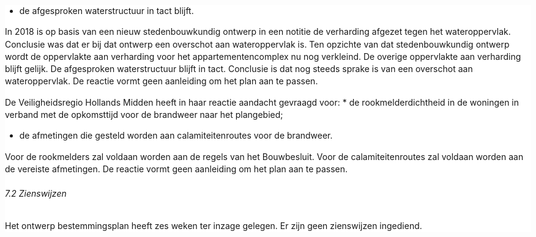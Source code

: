 * de afgesproken waterstructuur in tact blijft.

In 2018 is op basis van een nieuw stedenbouwkundig ontwerp in een notitie de verharding afgezet tegen het wateroppervlak. Conclusie was dat er bij dat ontwerp een overschot aan wateroppervlak is. Ten opzichte van dat stedenbouwkundig ontwerp wordt de oppervlakte aan verharding voor het appartementencomplex nu nog verkleind. De overige oppervlakte aan verharding blijft gelijk. De afgesproken waterstructuur blijft in tact. Conclusie is dat nog steeds sprake is van een overschot aan wateroppervlak. De reactie vormt geen aanleiding om het plan aan te passen.

De Veiligheidsregio Hollands Midden heeft in haar reactie aandacht gevraagd voor: * de rookmelderdichtheid in de woningen in verband met de opkomsttijd voor de brandweer naar het plangebied;

* de afmetingen die gesteld worden aan calamiteitenroutes voor de brandweer.

Voor de rookmelders zal voldaan worden aan de regels van het Bouwbesluit. Voor de calamiteitenroutes zal voldaan worden aan de vereiste afmetingen. De reactie vormt geen aanleiding om het plan aan te passen.

###### 7\.2 Zienswijzen

Het ontwerp bestemmingsplan heeft zes weken ter inzage gelegen. Er zijn geen zienswijzen ingediend.